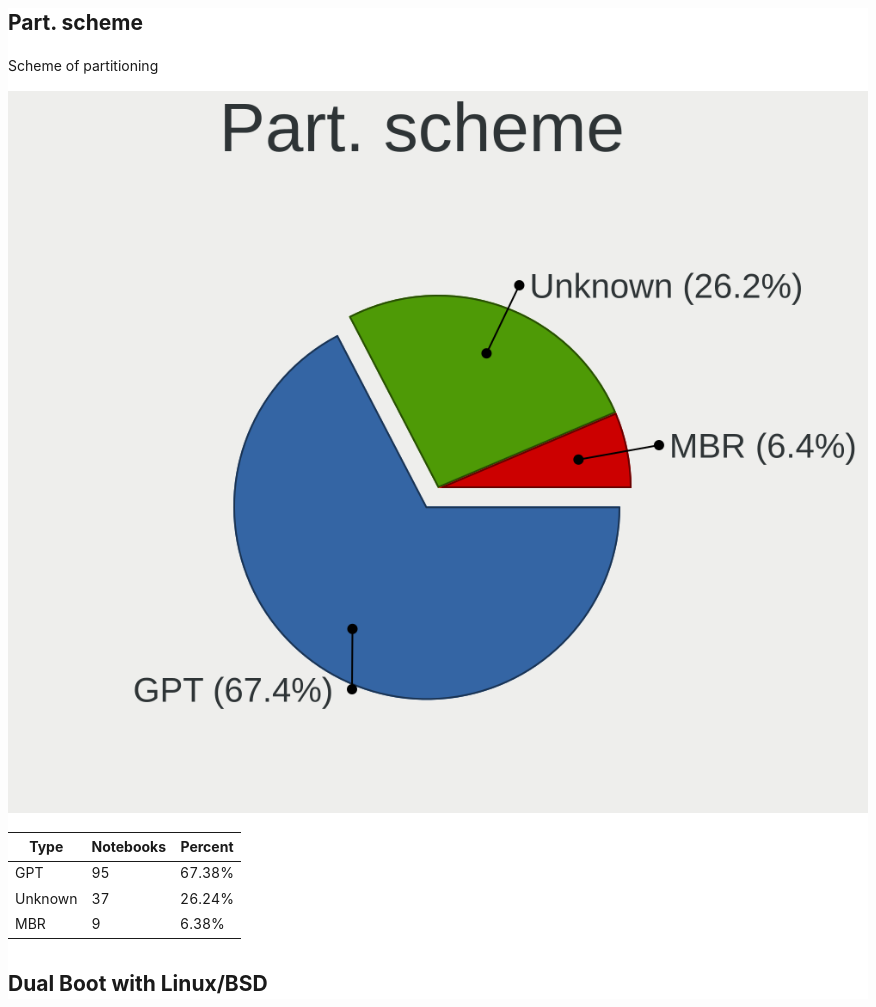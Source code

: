 Part. scheme
------------

Scheme of partitioning

![Part. scheme](./images/pie_chart/os_part_scheme.svg)


| Type    | Notebooks | Percent |
|---------|-----------|---------|
| GPT     | 95        | 67.38%  |
| Unknown | 37        | 26.24%  |
| MBR     | 9         | 6.38%   |

Dual Boot with Linux/BSD
------------------------
